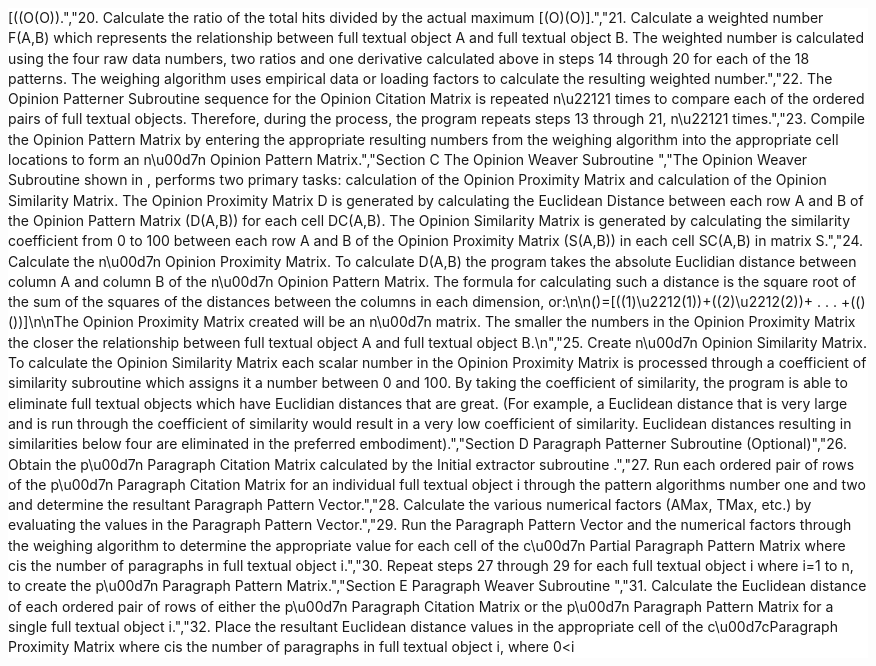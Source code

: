 [((O(O)).","20. Calculate the ratio of the total hits divided by the actual maximum [(O)(O)].","21. Calculate a weighted number F(A,B) which represents the relationship between full textual object A and full textual object B. The weighted number is calculated using the four raw data numbers, two ratios and one derivative calculated above in steps 14 through 20 for each of the 18 patterns. The weighing algorithm uses empirical data or loading factors to calculate the resulting weighted number.","22. The Opinion Patterner Subroutine  sequence for the Opinion Citation Matrix is repeated n\u22121 times to compare each of the ordered pairs of full textual objects. Therefore, during the process, the program repeats steps 13 through 21, n\u22121 times.","23. Compile the Opinion Pattern Matrix by entering the appropriate resulting numbers from the weighing algorithm into the appropriate cell locations to form an n\u00d7n Opinion Pattern Matrix.","Section C The Opinion Weaver Subroutine ","The Opinion Weaver Subroutine  shown in , performs two primary tasks: calculation of the Opinion Proximity Matrix and calculation of the Opinion Similarity Matrix. The Opinion Proximity Matrix D is generated by calculating the Euclidean Distance between each row A and B of the Opinion Pattern Matrix (D(A,B)) for each cell DC(A,B). The Opinion Similarity Matrix is generated by calculating the similarity coefficient from 0 to 100 between each row A and B of the Opinion Proximity Matrix (S(A,B)) in each cell SC(A,B) in matrix S.","24. Calculate the n\u00d7n Opinion Proximity Matrix. To calculate D(A,B) the program takes the absolute Euclidian distance between column A and column B of the n\u00d7n Opinion Pattern Matrix. The formula for calculating such a distance is the square root of the sum of the squares of the distances between the columns in each dimension, or:\n\n()=[((1)\u2212(1))+((2)\u2212(2))+ . . . +(() ())]\n\nThe Opinion Proximity Matrix created will be an n\u00d7n matrix. The smaller the numbers in the Opinion Proximity Matrix the closer the relationship between full textual object A and full textual object B.\n","25. Create n\u00d7n Opinion Similarity Matrix. To calculate the Opinion Similarity Matrix each scalar number in the Opinion Proximity Matrix is processed through a coefficient of similarity subroutine which assigns it a number between 0 and 100. By taking the coefficient of similarity, the program is able to eliminate full textual objects which have Euclidian distances that are great. (For example, a Euclidean distance that is very large and is run through the coefficient of similarity would result in a very low coefficient of similarity. Euclidean distances resulting in similarities below four are eliminated in the preferred embodiment).","Section D Paragraph Patterner Subroutine  (Optional)","26. Obtain the p\u00d7n Paragraph Citation Matrix calculated by the Initial extractor subroutine .","27. Run each ordered pair of rows of the p\u00d7n Paragraph Citation Matrix for an individual full textual object i through the pattern algorithms number one and two and determine the resultant Paragraph Pattern Vector.","28. Calculate the various numerical factors (AMax, TMax, etc.) by evaluating the values in the Paragraph Pattern Vector.","29. Run the Paragraph Pattern Vector and the numerical factors through the weighing algorithm to determine the appropriate value for each cell of the c\u00d7n Partial Paragraph Pattern Matrix where cis the number of paragraphs in full textual object i.","30. Repeat steps 27 through 29 for each full textual object i where i=1 to n, to create the p\u00d7n Paragraph Pattern Matrix.","Section E Paragraph Weaver Subroutine ","31. Calculate the Euclidean distance of each ordered pair of rows of either the p\u00d7n Paragraph Citation Matrix or the p\u00d7n Paragraph Pattern Matrix for a single full textual object i.","32. Place the resultant Euclidean distance values in the appropriate cell of the c\u00d7cParagraph Proximity Matrix where cis the number of paragraphs in full textual object i, where 0<i